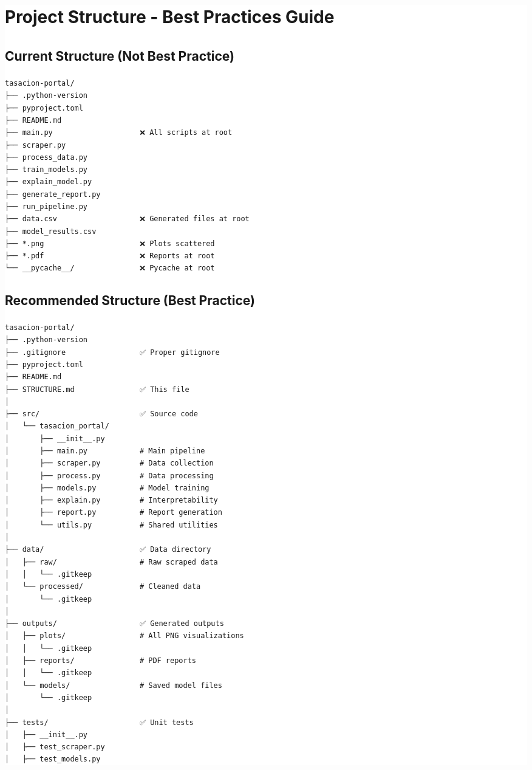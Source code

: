 # Project Structure - Best Practices Guide

## Current Structure (Not Best Practice)

```
tasacion-portal/
├── .python-version
├── pyproject.toml
├── README.md
├── main.py                    ❌ All scripts at root
├── scraper.py
├── process_data.py
├── train_models.py
├── explain_model.py
├── generate_report.py
├── run_pipeline.py
├── data.csv                   ❌ Generated files at root
├── model_results.csv
├── *.png                      ❌ Plots scattered
├── *.pdf                      ❌ Reports at root
└── __pycache__/               ❌ Pycache at root
```

## Recommended Structure (Best Practice)

```
tasacion-portal/
├── .python-version
├── .gitignore                 ✅ Proper gitignore
├── pyproject.toml
├── README.md
├── STRUCTURE.md               ✅ This file
│
├── src/                       ✅ Source code
│   └── tasacion_portal/
│       ├── __init__.py
│       ├── main.py            # Main pipeline
│       ├── scraper.py         # Data collection
│       ├── process.py         # Data processing
│       ├── models.py          # Model training
│       ├── explain.py         # Interpretability
│       ├── report.py          # Report generation
│       └── utils.py           # Shared utilities
│
├── data/                      ✅ Data directory
│   ├── raw/                   # Raw scraped data
│   │   └── .gitkeep
│   └── processed/             # Cleaned data
│       └── .gitkeep
│
├── outputs/                   ✅ Generated outputs
│   ├── plots/                 # All PNG visualizations
│   │   └── .gitkeep
│   ├── reports/               # PDF reports
│   │   └── .gitkeep
│   └── models/                # Saved model files
│       └── .gitkeep
│
├── tests/                     ✅ Unit tests
│   ├── __init__.py
│   ├── test_scraper.py
│   ├── test_models.py
```